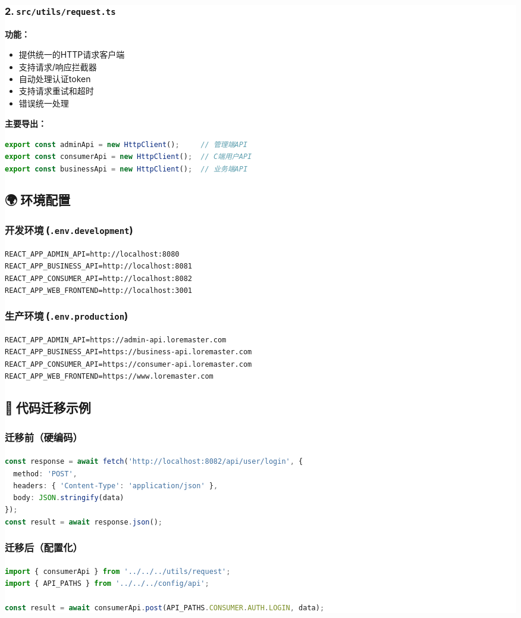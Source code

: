 ### 2. `src/utils/request.ts`

**功能：**
- 提供统一的HTTP请求客户端
- 支持请求/响应拦截器
- 自动处理认证token
- 支持请求重试和超时
- 错误统一处理

**主要导出：**
```typescript
export const adminApi = new HttpClient();     // 管理端API
export const consumerApi = new HttpClient();  // C端用户API
export const businessApi = new HttpClient();  // 业务端API
```

## 🌍 环境配置

### 开发环境 (`.env.development`)
```env
REACT_APP_ADMIN_API=http://localhost:8080
REACT_APP_BUSINESS_API=http://localhost:8081
REACT_APP_CONSUMER_API=http://localhost:8082
REACT_APP_WEB_FRONTEND=http://localhost:3001
```

### 生产环境 (`.env.production`)
```env
REACT_APP_ADMIN_API=https://admin-api.loremaster.com
REACT_APP_BUSINESS_API=https://business-api.loremaster.com
REACT_APP_CONSUMER_API=https://consumer-api.loremaster.com
REACT_APP_WEB_FRONTEND=https://www.loremaster.com
```

## 📝 代码迁移示例

### 迁移前（硬编码）
```typescript
const response = await fetch('http://localhost:8082/api/user/login', {
  method: 'POST',
  headers: { 'Content-Type': 'application/json' },
  body: JSON.stringify(data)
});
const result = await response.json();
```

### 迁移后（配置化）
```typescript
import { consumerApi } from '../../../utils/request';
import { API_PATHS } from '../../../config/api';

const result = await consumerApi.post(API_PATHS.CONSUMER.AUTH.LOGIN, data);
```
